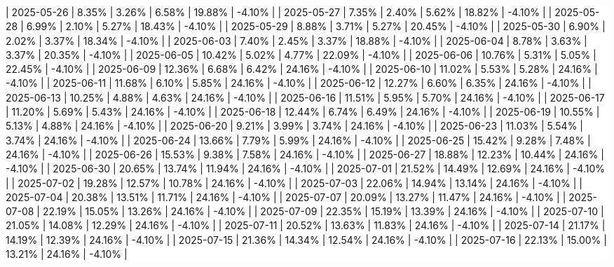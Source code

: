 | 2025-05-26 | 8.35%     | 3.26%       | 6.58%                | 19.88%                | -4.10%     |
| 2025-05-27 | 7.35%     | 2.40%       | 5.62%                | 18.82%                | -4.10%     |
| 2025-05-28 | 6.99%     | 2.10%       | 5.27%                | 18.43%                | -4.10%     |
| 2025-05-29 | 8.88%     | 3.71%       | 5.27%                | 20.45%                | -4.10%     |
| 2025-05-30 | 6.90%     | 2.02%       | 3.37%                | 18.34%                | -4.10%     |
| 2025-06-03 | 7.40%     | 2.45%       | 3.37%                | 18.88%                | -4.10%     |
| 2025-06-04 | 8.78%     | 3.63%       | 3.37%                | 20.35%                | -4.10%     |
| 2025-06-05 | 10.42%    | 5.02%       | 4.77%                | 22.09%                | -4.10%     |
| 2025-06-06 | 10.76%    | 5.31%       | 5.05%                | 22.45%                | -4.10%     |
| 2025-06-09 | 12.36%    | 6.68%       | 6.42%                | 24.16%                | -4.10%     |
| 2025-06-10 | 11.02%    | 5.53%       | 5.28%                | 24.16%                | -4.10%     |
| 2025-06-11 | 11.68%    | 6.10%       | 5.85%                | 24.16%                | -4.10%     |
| 2025-06-12 | 12.27%    | 6.60%       | 6.35%                | 24.16%                | -4.10%     |
| 2025-06-13 | 10.25%    | 4.88%       | 4.63%                | 24.16%                | -4.10%     |
| 2025-06-16 | 11.51%    | 5.95%       | 5.70%                | 24.16%                | -4.10%     |
| 2025-06-17 | 11.20%    | 5.69%       | 5.43%                | 24.16%                | -4.10%     |
| 2025-06-18 | 12.44%    | 6.74%       | 6.49%                | 24.16%                | -4.10%     |
| 2025-06-19 | 10.55%    | 5.13%       | 4.88%                | 24.16%                | -4.10%     |
| 2025-06-20 | 9.21%     | 3.99%       | 3.74%                | 24.16%                | -4.10%     |
| 2025-06-23 | 11.03%    | 5.54%       | 3.74%                | 24.16%                | -4.10%     |
| 2025-06-24 | 13.66%    | 7.79%       | 5.99%                | 24.16%                | -4.10%     |
| 2025-06-25 | 15.42%    | 9.28%       | 7.48%                | 24.16%                | -4.10%     |
| 2025-06-26 | 15.53%    | 9.38%       | 7.58%                | 24.16%                | -4.10%     |
| 2025-06-27 | 18.88%    | 12.23%      | 10.44%               | 24.16%                | -4.10%     |
| 2025-06-30 | 20.65%    | 13.74%      | 11.94%               | 24.16%                | -4.10%     |
| 2025-07-01 | 21.52%    | 14.49%      | 12.69%               | 24.16%                | -4.10%     |
| 2025-07-02 | 19.28%    | 12.57%      | 10.78%               | 24.16%                | -4.10%     |
| 2025-07-03 | 22.06%    | 14.94%      | 13.14%               | 24.16%                | -4.10%     |
| 2025-07-04 | 20.38%    | 13.51%      | 11.71%               | 24.16%                | -4.10%     |
| 2025-07-07 | 20.09%    | 13.27%      | 11.47%               | 24.16%                | -4.10%     |
| 2025-07-08 | 22.19%    | 15.05%      | 13.26%               | 24.16%                | -4.10%     |
| 2025-07-09 | 22.35%    | 15.19%      | 13.39%               | 24.16%                | -4.10%     |
| 2025-07-10 | 21.05%    | 14.08%      | 12.29%               | 24.16%                | -4.10%     |
| 2025-07-11 | 20.52%    | 13.63%      | 11.83%               | 24.16%                | -4.10%     |
| 2025-07-14 | 21.17%    | 14.19%      | 12.39%               | 24.16%                | -4.10%     |
| 2025-07-15 | 21.36%    | 14.34%      | 12.54%               | 24.16%                | -4.10%     |
| 2025-07-16 | 22.13%    | 15.00%      | 13.21%               | 24.16%                | -4.10%     |